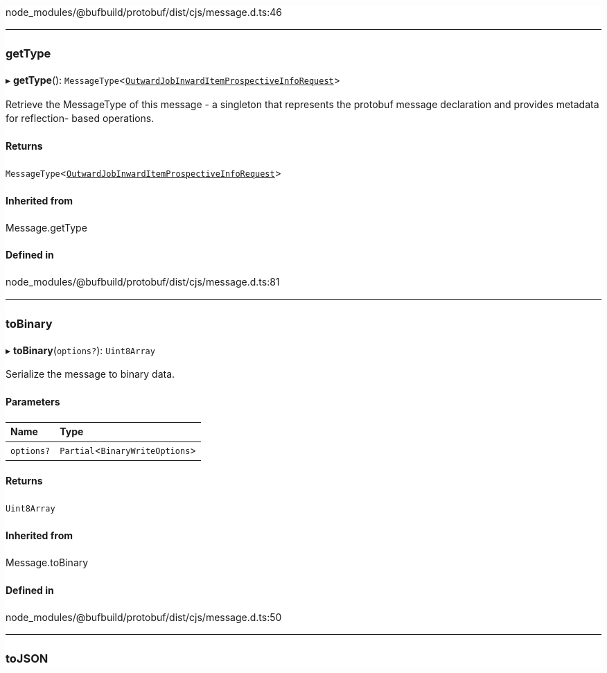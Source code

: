 node_modules/@bufbuild/protobuf/dist/cjs/message.d.ts:46

___

### getType

▸ **getType**(): `MessageType`\<[`OutwardJobInwardItemProspectiveInfoRequest`](OutwardJobInwardItemProspectiveInfoRequest.md)\>

Retrieve the MessageType of this message - a singleton that represents
the protobuf message declaration and provides metadata for reflection-
based operations.

#### Returns

`MessageType`\<[`OutwardJobInwardItemProspectiveInfoRequest`](OutwardJobInwardItemProspectiveInfoRequest.md)\>

#### Inherited from

Message.getType

#### Defined in

node_modules/@bufbuild/protobuf/dist/cjs/message.d.ts:81

___

### toBinary

▸ **toBinary**(`options?`): `Uint8Array`

Serialize the message to binary data.

#### Parameters

| Name | Type |
| :------ | :------ |
| `options?` | `Partial`\<`BinaryWriteOptions`\> |

#### Returns

`Uint8Array`

#### Inherited from

Message.toBinary

#### Defined in

node_modules/@bufbuild/protobuf/dist/cjs/message.d.ts:50

___

### toJSON
